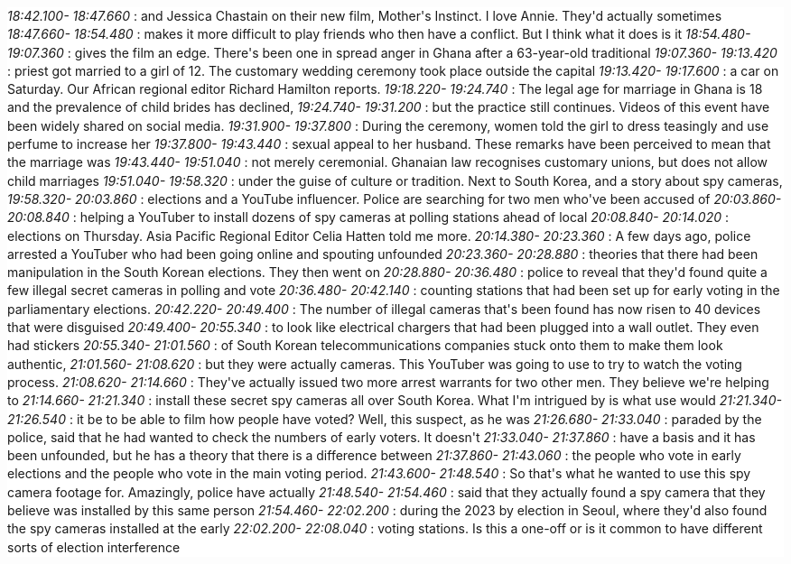 *18:42.100- 18:47.660* :  and Jessica Chastain on their new film, Mother's Instinct. I love Annie. They'd actually sometimes
*18:47.660- 18:54.480* :  makes it more difficult to play friends who then have a conflict. But I think what it does is it
*18:54.480- 19:07.360* :  gives the film an edge. There's been one in spread anger in Ghana after a 63-year-old traditional
*19:07.360- 19:13.420* :  priest got married to a girl of 12. The customary wedding ceremony took place outside the capital
*19:13.420- 19:17.600* :  a car on Saturday. Our African regional editor Richard Hamilton reports.
*19:18.220- 19:24.740* :  The legal age for marriage in Ghana is 18 and the prevalence of child brides has declined,
*19:24.740- 19:31.200* :  but the practice still continues. Videos of this event have been widely shared on social media.
*19:31.900- 19:37.800* :  During the ceremony, women told the girl to dress teasingly and use perfume to increase her
*19:37.800- 19:43.440* :  sexual appeal to her husband. These remarks have been perceived to mean that the marriage was
*19:43.440- 19:51.040* :  not merely ceremonial. Ghanaian law recognises customary unions, but does not allow child marriages
*19:51.040- 19:58.320* :  under the guise of culture or tradition. Next to South Korea, and a story about spy cameras,
*19:58.320- 20:03.860* :  elections and a YouTube influencer. Police are searching for two men who've been accused of
*20:03.860- 20:08.840* :  helping a YouTuber to install dozens of spy cameras at polling stations ahead of local
*20:08.840- 20:14.020* :  elections on Thursday. Asia Pacific Regional Editor Celia Hatten told me more.
*20:14.380- 20:23.360* :  A few days ago, police arrested a YouTuber who had been going online and spouting unfounded
*20:23.360- 20:28.880* :  theories that there had been manipulation in the South Korean elections. They then went on
*20:28.880- 20:36.480* :  police to reveal that they'd found quite a few illegal secret cameras in polling and vote
*20:36.480- 20:42.140* :  counting stations that had been set up for early voting in the parliamentary elections.
*20:42.220- 20:49.400* :  The number of illegal cameras that's been found has now risen to 40 devices that were disguised
*20:49.400- 20:55.340* :  to look like electrical chargers that had been plugged into a wall outlet. They even had stickers
*20:55.340- 21:01.560* :  of South Korean telecommunications companies stuck onto them to make them look authentic,
*21:01.560- 21:08.620* :  but they were actually cameras. This YouTuber was going to use to try to watch the voting process.
*21:08.620- 21:14.660* :  They've actually issued two more arrest warrants for two other men. They believe we're helping to
*21:14.660- 21:21.340* :  install these secret spy cameras all over South Korea. What I'm intrigued by is what use would
*21:21.340- 21:26.540* :  it be to be able to film how people have voted? Well, this suspect, as he was
*21:26.680- 21:33.040* :  paraded by the police, said that he had wanted to check the numbers of early voters. It doesn't
*21:33.040- 21:37.860* :  have a basis and it has been unfounded, but he has a theory that there is a difference between
*21:37.860- 21:43.060* :  the people who vote in early elections and the people who vote in the main voting period.
*21:43.600- 21:48.540* :  So that's what he wanted to use this spy camera footage for. Amazingly, police have actually
*21:48.540- 21:54.460* :  said that they actually found a spy camera that they believe was installed by this same person
*21:54.460- 22:02.200* :  during the 2023 by election in Seoul, where they'd also found the spy cameras installed at the early
*22:02.200- 22:08.040* :  voting stations. Is this a one-off or is it common to have different sorts of election interference